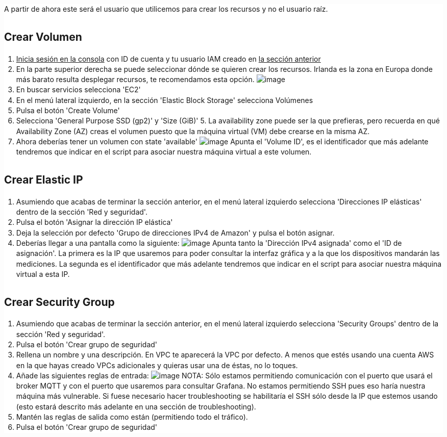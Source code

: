 A partir de ahora este será el usuario que utilicemos para crear los recursos y no el usuario raíz.

## Crear Volumen
1. [Inicia sesión en la consola](https://console.aws.amazon.com/console/home?nc2=h_ct&src=header-signin) con ID de cuenta y tu usuario IAM creado en [la sección anterior](#crear-cuenta-aws-y-configuración-básica)
2. En la parte superior derecha se puede seleccionar dónde se quieren crear los recursos. Irlanda es la zona en Europa donde más barato resulta desplegar recursos, te recomendamos esta opción.
![image](https://github.com/anaireorg/anaire-cloud/raw/main/screenshots/volumen_1.jpg)
3. En buscar servicios selecciona 'EC2'
4. En el menú lateral izquierdo, en la sección 'Elastic Block Storage' selecciona Volúmenes
5. Pulsa el botón 'Create Volume'
6. Selecciona 'General Purpose SSD (gp2)' y 'Size (GiB)' 5. La availability zone puede ser la que prefieras, pero recuerda en qué Availability Zone (AZ) creas el volumen puesto que la máquina virtual (VM) debe crearse en la misma AZ.
7. Ahora deberías tener un volumen con state 'available'
![image](https://github.com/anaireorg/anaire-cloud/raw/main/screenshots/volumen_2.jpg)
Apunta el 'Volume ID', es el identificador que más adelante tendremos que indicar en el script para asociar nuestra máquina virtual a este volumen.

## Crear Elastic IP
1. Asumiendo que acabas de terminar la sección anterior, en el menú lateral izquierdo selecciona 'Direcciones IP elásticas' dentro de la sección 'Red y seguridad'.
2. Pulsa el botón 'Asignar la dirección IP elástica'
3. Deja la selección por defecto 'Grupo de direcciones IPv4 de Amazon' y pulsa el botón asignar.
4. Deberías llegar a una pantalla como la siguiente:
![image](https://github.com/anaireorg/anaire-cloud/raw/main/screenshots/eip_1.jpg)
Apunta tanto la 'Dirección IPv4 asignada' como el 'ID de asignación'. La primera es la IP que usaremos para poder consultar la interfaz gráfica y a la que los dispositivos mandarán las mediciones. La segunda es el identificador que más adelante tendremos que indicar en el script para asociar nuestra máquina virtual a esta IP.

## Crear Security Group
1. Asumiendo que acabas de terminar la sección anterior, en el menú lateral izquierdo selecciona 'Security Groups' dentro de la sección 'Red y seguridad'.
2. Pulsa el botón 'Crear grupo de seguridad'
3. Rellena un nombre y una descripción. En VPC te aparecerá la VPC por defecto. A menos que estés usando una cuenta AWS en la que hayas creado VPCs adicionales y quieras usar una de éstas, no lo toques.
4. Añade las siguientes reglas de entrada:
![image](https://github.com/anaireorg/anaire-cloud/raw/main/screenshots/security_group_1.jpg)
NOTA: Sólo estamos permitiendo comunicación con el puerto que usará el broker MQTT y con el puerto que usaremos para consultar Grafana. No estamos permitiendo SSH pues eso haría nuestra máquina más vulnerable. Si fuese necesario hacer troubleshooting se habilitaría el SSH sólo desde la IP que estemos usando (esto estará descrito más adelante en una sección de troubleshooting).
5. Mantén las reglas de salida como están (permitiendo todo el tráfico).
6. Pulsa el botón 'Crear grupo de seguridad'
